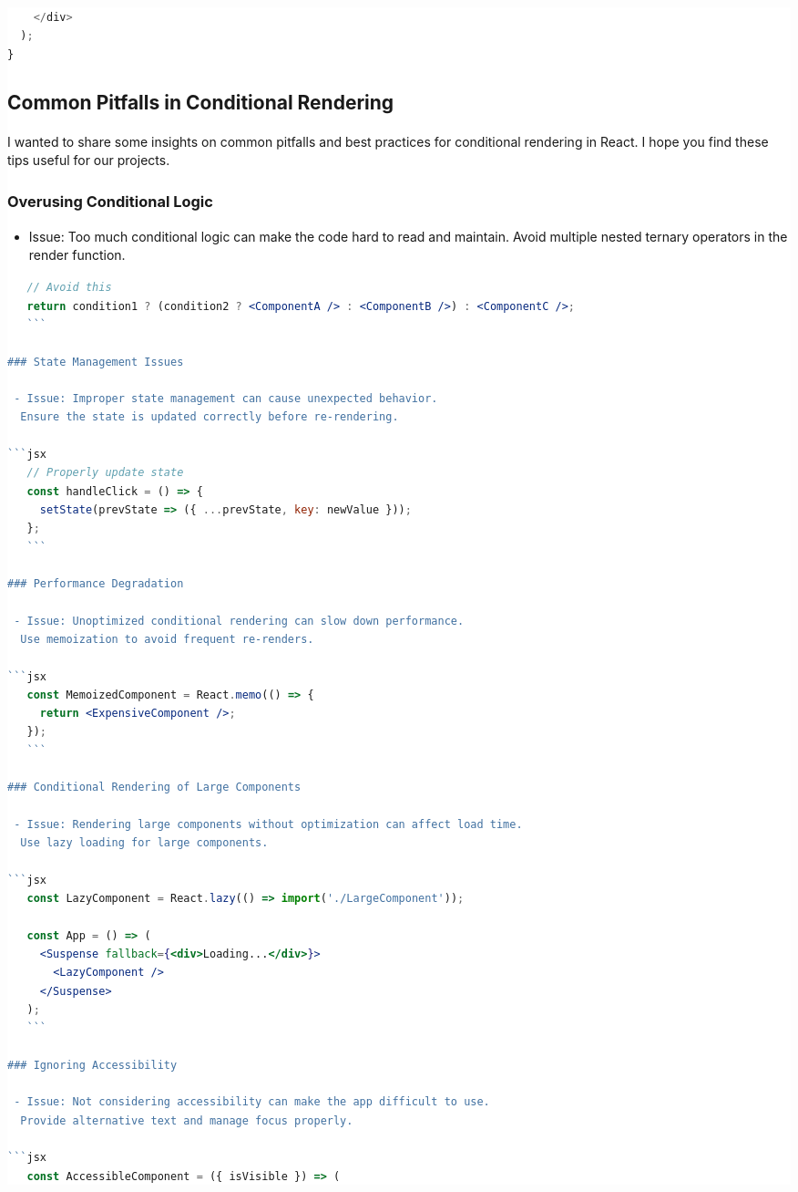 ```ts
    </div>
  );
}
```

## Common Pitfalls in Conditional Rendering

I wanted to share some insights on common pitfalls and best practices for conditional rendering in React. I hope you find these tips useful for our projects.

### Overusing Conditional Logic

- Issue: Too much conditional logic can make the code hard to read and maintain.
  Avoid multiple nested ternary operators in the render function.

````jsx
   // Avoid this
   return condition1 ? (condition2 ? <ComponentA /> : <ComponentB />) : <ComponentC />;
   ```

### State Management Issues

 - Issue: Improper state management can cause unexpected behavior.
  Ensure the state is updated correctly before re-rendering.

```jsx
   // Properly update state
   const handleClick = () => {
     setState(prevState => ({ ...prevState, key: newValue }));
   };
   ```

### Performance Degradation

 - Issue: Unoptimized conditional rendering can slow down performance.
  Use memoization to avoid frequent re-renders.

```jsx
   const MemoizedComponent = React.memo(() => {
     return <ExpensiveComponent />;
   });
   ```

### Conditional Rendering of Large Components

 - Issue: Rendering large components without optimization can affect load time.
  Use lazy loading for large components.

```jsx
   const LazyComponent = React.lazy(() => import('./LargeComponent'));

   const App = () => (
     <Suspense fallback={<div>Loading...</div>}>
       <LazyComponent />
     </Suspense>
   );
   ```

### Ignoring Accessibility

 - Issue: Not considering accessibility can make the app difficult to use.
  Provide alternative text and manage focus properly.

```jsx
   const AccessibleComponent = ({ isVisible }) => (
````